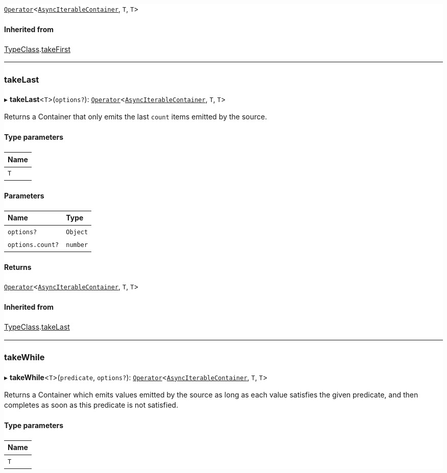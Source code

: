 [`Operator`](../modules/core.Containers.md#operator)<[`AsyncIterableContainer`](core.AsyncIterableContainer-1.md), `T`, `T`\>

#### Inherited from

[TypeClass](core.Containers.TypeClass.md).[takeFirst](core.Containers.TypeClass.md#takefirst)

___

### takeLast

▸ **takeLast**<`T`\>(`options?`): [`Operator`](../modules/core.Containers.md#operator)<[`AsyncIterableContainer`](core.AsyncIterableContainer-1.md), `T`, `T`\>

Returns a Container that only emits the last `count` items emitted by the source.

#### Type parameters

| Name |
| :------ |
| `T` |

#### Parameters

| Name | Type |
| :------ | :------ |
| `options?` | `Object` |
| `options.count?` | `number` |

#### Returns

[`Operator`](../modules/core.Containers.md#operator)<[`AsyncIterableContainer`](core.AsyncIterableContainer-1.md), `T`, `T`\>

#### Inherited from

[TypeClass](core.Containers.TypeClass.md).[takeLast](core.Containers.TypeClass.md#takelast)

___

### takeWhile

▸ **takeWhile**<`T`\>(`predicate`, `options?`): [`Operator`](../modules/core.Containers.md#operator)<[`AsyncIterableContainer`](core.AsyncIterableContainer-1.md), `T`, `T`\>

Returns a Container which emits values emitted by the source as long
as each value satisfies the given predicate, and then completes as soon as
this predicate is not satisfied.

#### Type parameters

| Name |
| :------ |
| `T` |
